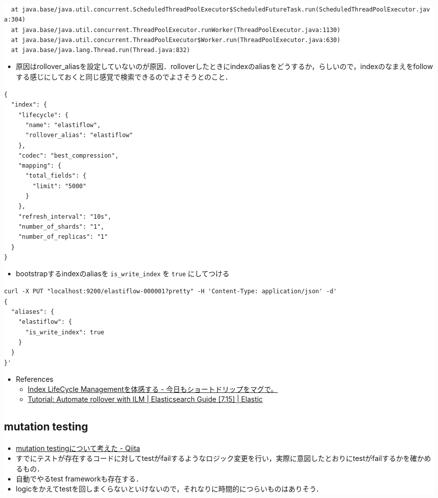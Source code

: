 ```
  at java.base/java.util.concurrent.ScheduledThreadPoolExecutor$ScheduledFutureTask.run(ScheduledThreadPoolExecutor.java:304)
  at java.base/java.util.concurrent.ThreadPoolExecutor.runWorker(ThreadPoolExecutor.java:1130)
  at java.base/java.util.concurrent.ThreadPoolExecutor$Worker.run(ThreadPoolExecutor.java:630)
  at java.base/java.lang.Thread.run(Thread.java:832)
```
- 原因はrollover_aliasを設定していないのが原因．rolloverしたときにindexのaliasをどうするか，らしいので，indexのなまえをfollowする感じにしておくと同じ感覚で検索できるのでよさそうとのこと．
```
{
  "index": {
    "lifecycle": {
      "name": "elastiflow",
      "rollover_alias": "elastiflow"
    },
    "codec": "best_compression",
    "mapping": {
      "total_fields": {
        "limit": "5000"
      }
    },
    "refresh_interval": "10s",
    "number_of_shards": "1",
    "number_of_replicas": "1"
  }
}
```

- bootstrapするindexのaliasを `is_write_index` を `true` にしてつける
```
curl -X PUT "localhost:9200/elastiflow-000001?pretty" -H 'Content-Type: application/json' -d'
{
  "aliases": {
    "elastiflow": {
      "is_write_index": true
    }
  }
}'
```
- References
  - [Index LifeCycle Managementを体感する - 今日もショートドリップをマグで。](https://tsgkdt.hatenablog.jp/entry/2019/02/10/233656)
  - [Tutorial: Automate rollover with ILM | Elasticsearch Guide [7.15] | Elastic](https://www.elastic.co/guide/en/elasticsearch/reference/current/getting-started-index-lifecycle-management.html#ilm-gs-apply-policy)

## mutation testing
- [mutation testingについて考えた - Qiita](https://qiita.com/engineer/items/e0a9ae73d8f2b3b37cf3)
- すでにテストが存在するコードに対してtestがfailするようなロジック変更を行い，実際に意図したとおりにtestがfailするかを確かめるもの．
- 自動でやるtest frameworkも存在する．
- logicをかえてtestを回しまくらないといけないので，それなりに時間的につらいものはありそう．
